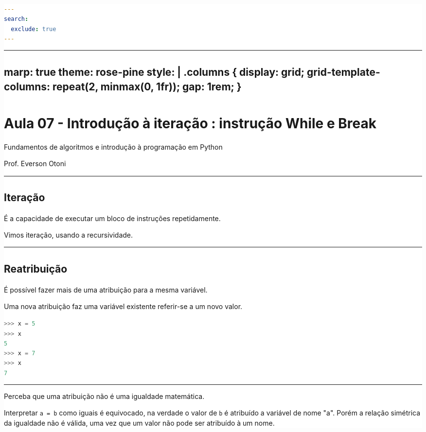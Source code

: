 ```yaml
---
search:
  exclude: true
---
```

---
marp: true
theme: rose-pine
style: |
  .columns {
    display: grid;
    grid-template-columns: repeat(2, minmax(0, 1fr));
    gap: 1rem;
  }
---
# Aula 07 - Introdução à iteração : instrução While e Break
Fundamentos de algoritmos e introdução à programação em Python 

Prof. Everson Otoni

---

## Iteração

É a capacidade de executar um bloco de instruções repetidamente.

Vimos iteração, usando a recursividade.

---

## Reatribuição

É possível fazer mais de uma atribuição para a mesma variável.

Uma nova atribuição faz uma variável existente referir-se a um novo valor.

```python
>>> x = 5
>>> x
5
>>> x = 7
>>> x
7
```
---


Perceba que uma atribuição não é uma igualdade matemática.

Interpretar `a = b` como iguais é equivocado, na verdade o valor de `b` é atribuído a variável de nome "a". Porém a relação simétrica da igualdade não é válida, uma vez que um valor não pode ser atribuído à um nome.
